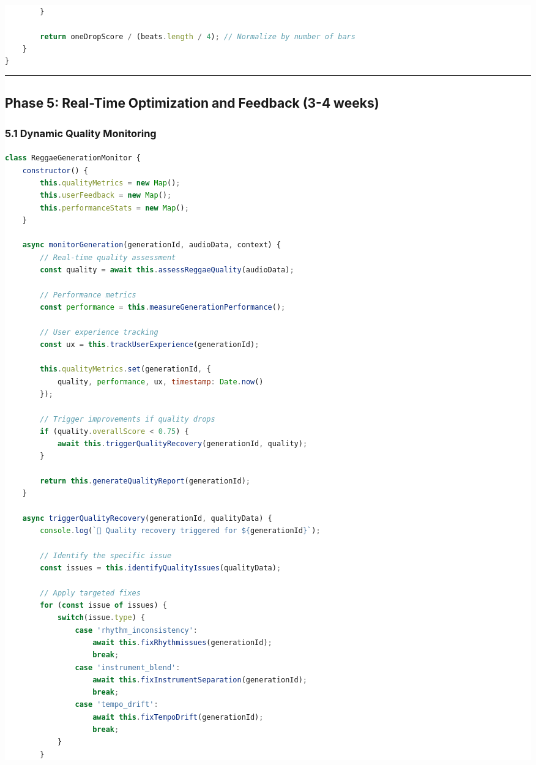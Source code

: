 ```javascript
        }
        
        return oneDropScore / (beats.length / 4); // Normalize by number of bars
    }
}
```

---

## Phase 5: Real-Time Optimization and Feedback (3-4 weeks)

### 5.1 Dynamic Quality Monitoring

```javascript
class ReggaeGenerationMonitor {
    constructor() {
        this.qualityMetrics = new Map();
        this.userFeedback = new Map();
        this.performanceStats = new Map();
    }
    
    async monitorGeneration(generationId, audioData, context) {
        // Real-time quality assessment
        const quality = await this.assessReggaeQuality(audioData);
        
        // Performance metrics
        const performance = this.measureGenerationPerformance();
        
        // User experience tracking
        const ux = this.trackUserExperience(generationId);
        
        this.qualityMetrics.set(generationId, {
            quality, performance, ux, timestamp: Date.now()
        });
        
        // Trigger improvements if quality drops
        if (quality.overallScore < 0.75) {
            await this.triggerQualityRecovery(generationId, quality);
        }
        
        return this.generateQualityReport(generationId);
    }
    
    async triggerQualityRecovery(generationId, qualityData) {
        console.log(`🔧 Quality recovery triggered for ${generationId}`);
        
        // Identify the specific issue
        const issues = this.identifyQualityIssues(qualityData);
        
        // Apply targeted fixes
        for (const issue of issues) {
            switch(issue.type) {
                case 'rhythm_inconsistency':
                    await this.fixRhythmissues(generationId);
                    break;
                case 'instrument_blend':
                    await this.fixInstrumentSeparation(generationId);
                    break;
                case 'tempo_drift':
                    await this.fixTempoDrift(generationId);
                    break;
            }
        }
```